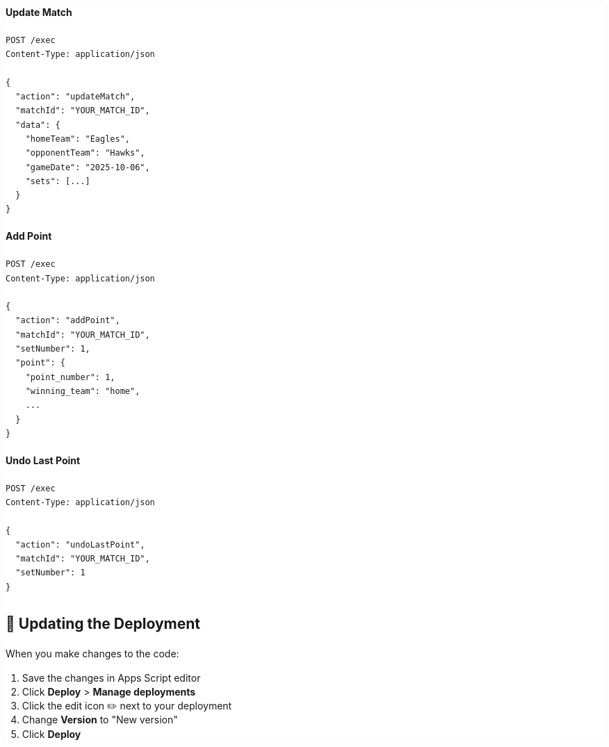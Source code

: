 #### Update Match
```
POST /exec
Content-Type: application/json

{
  "action": "updateMatch",
  "matchId": "YOUR_MATCH_ID",
  "data": {
    "homeTeam": "Eagles",
    "opponentTeam": "Hawks",
    "gameDate": "2025-10-06",
    "sets": [...]
  }
}
```

#### Add Point
```
POST /exec
Content-Type: application/json

{
  "action": "addPoint",
  "matchId": "YOUR_MATCH_ID",
  "setNumber": 1,
  "point": {
    "point_number": 1,
    "winning_team": "home",
    ...
  }
}
```

#### Undo Last Point
```
POST /exec
Content-Type: application/json

{
  "action": "undoLastPoint",
  "matchId": "YOUR_MATCH_ID",
  "setNumber": 1
}
```

## 🔄 Updating the Deployment

When you make changes to the code:

1. Save the changes in Apps Script editor
2. Click **Deploy** > **Manage deployments**
3. Click the edit icon ✏️ next to your deployment
4. Change **Version** to "New version"
5. Click **Deploy**
